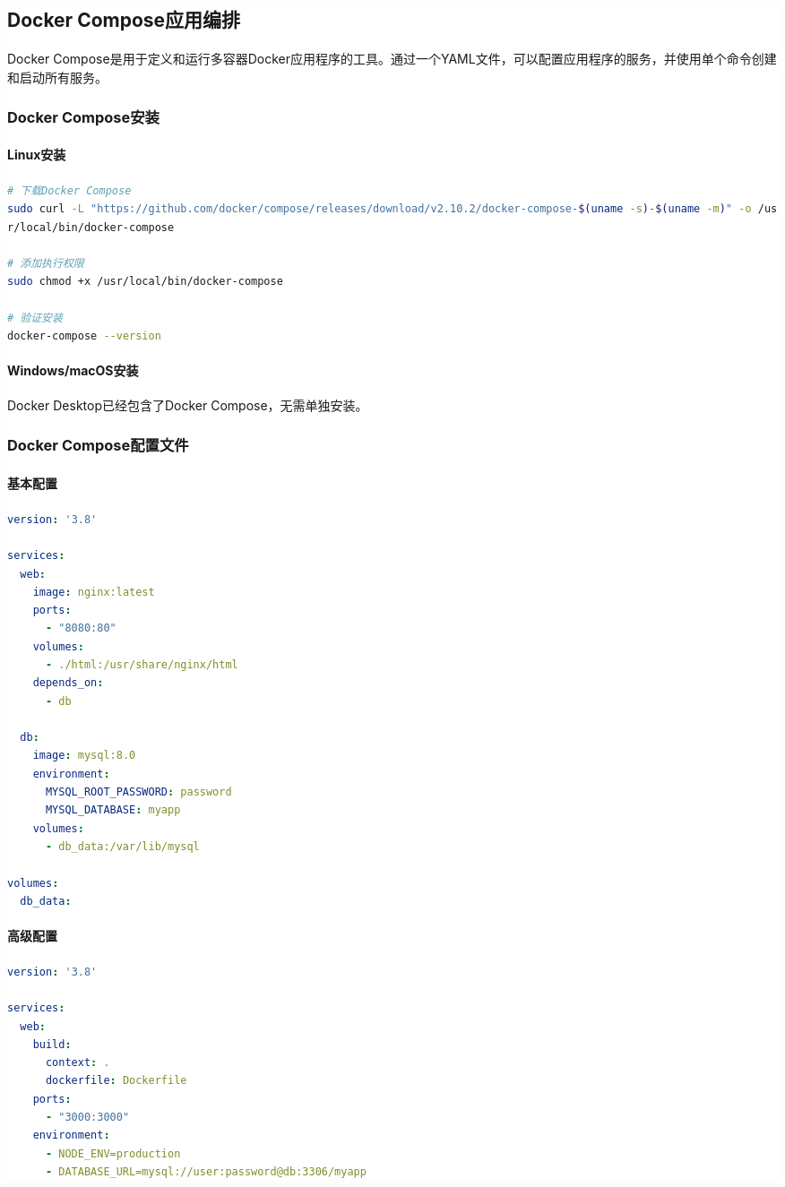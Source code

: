 ## Docker Compose应用编排

Docker Compose是用于定义和运行多容器Docker应用程序的工具。通过一个YAML文件，可以配置应用程序的服务，并使用单个命令创建和启动所有服务。

### Docker Compose安装

#### Linux安装
```bash
# 下载Docker Compose
sudo curl -L "https://github.com/docker/compose/releases/download/v2.10.2/docker-compose-$(uname -s)-$(uname -m)" -o /usr/local/bin/docker-compose

# 添加执行权限
sudo chmod +x /usr/local/bin/docker-compose

# 验证安装
docker-compose --version
```

#### Windows/macOS安装
Docker Desktop已经包含了Docker Compose，无需单独安装。

### Docker Compose配置文件

#### 基本配置
```yaml
version: '3.8'

services:
  web:
    image: nginx:latest
    ports:
      - "8080:80"
    volumes:
      - ./html:/usr/share/nginx/html
    depends_on:
      - db

  db:
    image: mysql:8.0
    environment:
      MYSQL_ROOT_PASSWORD: password
      MYSQL_DATABASE: myapp
    volumes:
      - db_data:/var/lib/mysql

volumes:
  db_data:
```

#### 高级配置
```yaml
version: '3.8'

services:
  web:
    build:
      context: .
      dockerfile: Dockerfile
    ports:
      - "3000:3000"
    environment:
      - NODE_ENV=production
      - DATABASE_URL=mysql://user:password@db:3306/myapp
```